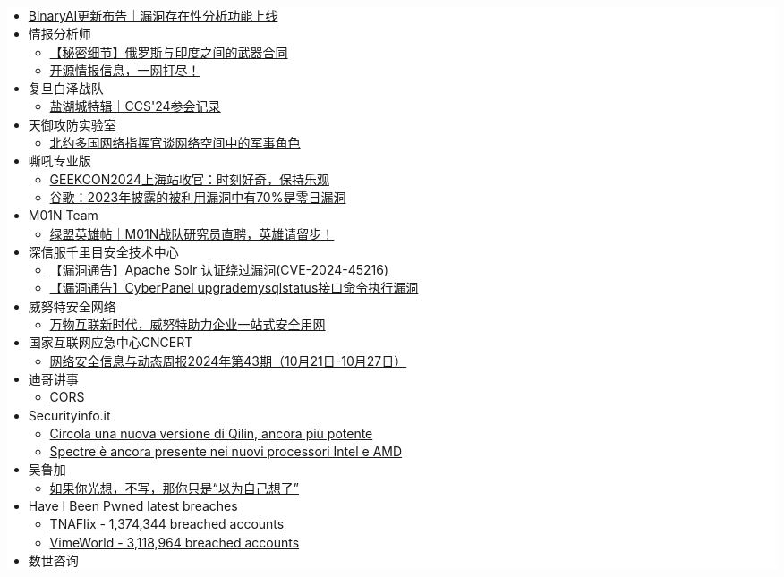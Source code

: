   - [BinaryAI更新布告｜漏洞存在性分析功能上线](https://mp.weixin.qq.com/s?__biz=MzU1MjgwNzc4Ng==&mid=2247511952&idx=1&sn=fb6c167d7e11e70f7c74b2dc72ab2a2f&chksm=fbfe9395cc891a838b2137f982fe26ffd6086b203b3b72f93f249399022f284a94e58a0cf9e2&scene=58&subscene=0#rd)
- 情报分析师
  - [【秘密细节】俄罗斯与印度之间的武器合同](https://mp.weixin.qq.com/s?__biz=MzA3Mjc1MTkwOA==&mid=2650556640&idx=1&sn=ee992246b0b347af7604489f4aee9e08&chksm=871166abb066efbd37bc99d5753a5da1fc4fce3f985c2ce03bcc9f0113d445f34c572888a2ea&scene=58&subscene=0#rd)
  - [开源情报信息，一网打尽！](https://mp.weixin.qq.com/s?__biz=MzA3Mjc1MTkwOA==&mid=2650556640&idx=2&sn=669da93f7036c95376680c4374e1fc22&chksm=871166abb066efbdd5c94f9f8e37b45a86659139019258bd83cd7371b746ef32deac5fbda84e&scene=58&subscene=0#rd)
- 复旦白泽战队
  - [盐湖城特辑｜CCS'24参会记录](https://mp.weixin.qq.com/s?__biz=MzU4NzUxOTI0OQ==&mid=2247491218&idx=1&sn=f34b55eedb1ec6a12d5dc5f19b0ff57a&chksm=fdeb9aecca9c13fa3cfde3ae8c4ed8e8d5e8340b04e2f42a8e7a12c0d4cf4ad2a508366d4974&scene=58&subscene=0#rd)
- 天御攻防实验室
  - [北约多国网络指挥官谈网络空间中的军事角色](https://mp.weixin.qq.com/s?__biz=MzU0MzgyMzM2Nw==&mid=2247486051&idx=1&sn=1e929b3cbb66c47df68c2da9a7b680ce&chksm=fb04c90bcc73401d8f99062a13ec6d978b20bcee73460dbc02a84fa00237c5a4ca60ba5604dd&scene=58&subscene=0#rd)
- 嘶吼专业版
  - [GEEKCON2024上海站收官：时刻好奇，保持乐观](https://mp.weixin.qq.com/s?__biz=MzI0MDY1MDU4MQ==&mid=2247579103&idx=1&sn=fef7c78a74cff306ade0cd51ad72d458&chksm=e91465e5de63ecf3953d0be347966477587c88af0572cb71060e9de6ef198f3fd7c363ac8369&scene=58&subscene=0#rd)
  - [谷歌：2023年披露的被利用漏洞中有70%是零日漏洞](https://mp.weixin.qq.com/s?__biz=MzI0MDY1MDU4MQ==&mid=2247579103&idx=2&sn=adfdc60fab72010fc498354e6b8e034d&chksm=e91465e5de63ecf3b84e279ce2aa6052f69aa36f7f173acd826db6b6aa4ba09b72015ede4daa&scene=58&subscene=0#rd)
- M01N Team
  - [绿盟英雄帖｜M01N战队研究员直聘，英雄请留步！](https://mp.weixin.qq.com/s?__biz=MzkyMTI0NjA3OA==&mid=2247493839&idx=1&sn=a2ccf52f110321c884c084c22d531590&chksm=c18428def6f3a1c8a248ac72a4477bc325bc7032b4422aef3012a0fc567704d73607d32e0cec&scene=58&subscene=0#rd)
- 深信服千里目安全技术中心
  - [【漏洞通告】Apache Solr 认证绕过漏洞(CVE-2024-45216)](https://mp.weixin.qq.com/s?__biz=Mzg2NjgzNjA5NQ==&mid=2247523812&idx=1&sn=e47ad6d6110101bd34045546f03ed5e6&chksm=ce4616f4f9319fe296ec3e7eb302ab62746c722066830a2014c99336ef4f3c9bcf67018e8193&scene=58&subscene=0#rd)
  - [【漏洞通告】CyberPanel upgrademysqlstatus接口命令执行漏洞](https://mp.weixin.qq.com/s?__biz=Mzg2NjgzNjA5NQ==&mid=2247523812&idx=2&sn=eb2f4b3b34ac1799bcb461c02fb1e6f3&chksm=ce4616f4f9319fe2cee38c81934e037f2f6a972955ed5fa0bd7ae9d1f3d2419b572ac1a5e19b&scene=58&subscene=0#rd)
- 威努特安全网络
  - [万物互联新时代，威努特助力企业一站式安全用网](https://mp.weixin.qq.com/s?__biz=MzAwNTgyODU3NQ==&mid=2651128017&idx=1&sn=d2fc6b8a84c9585907ef35d82710a7ed&chksm=80e71a61b79093775cad2e44573561e0869b8a8f18957757e44dba2b7f19adcb9892b4f45a9e&scene=58&subscene=0#rd)
- 国家互联网应急中心CNCERT
  - [网络安全信息与动态周报2024年第43期（10月21日-10月27日）](https://mp.weixin.qq.com/s?__biz=MzIwNDk0MDgxMw==&mid=2247499441&idx=1&sn=650a8b278b5b970e0da3576fe4e820ed&chksm=973acdd3a04d44c511e2a0e940033757ec722dbf7324ebb64fe71f583fef0d54ebf22b1b9dec&scene=58&subscene=0#rd)
- 迪哥讲事
  - [CORS](https://mp.weixin.qq.com/s?__biz=MzIzMTIzNTM0MA==&mid=2247496243&idx=1&sn=7a8cff79b009cea9d2e340ba30d990e7&chksm=e8a5f850dfd27146fd92b96866b30bf9dcb1215bc5266e9e2beb068568758b10ce46f1f67b16&scene=58&subscene=0#rd)
- Securityinfo.it
  - [Circola una nuova versione di Qilin, ancora più potente](https://www.securityinfo.it/2024/10/30/circola-una-nuova-versione-di-qilin-ancora-piu-potente/?utm_source=rss&utm_medium=rss&utm_campaign=circola-una-nuova-versione-di-qilin-ancora-piu-potente)
  - [Spectre è ancora presente nei nuovi processori Intel e AMD](https://www.securityinfo.it/2024/10/30/spectre-e-ancora-presente-nei-nuovi-processori-intel-e-amd/?utm_source=rss&utm_medium=rss&utm_campaign=spectre-e-ancora-presente-nei-nuovi-processori-intel-e-amd)
- 吴鲁加
  - [如果你光想，不写，那你只是“以为自己想了”](https://mp.weixin.qq.com/s?__biz=Mzg5NDY4ODM1MA==&mid=2247484931&idx=1&sn=d830da70d6178a777d2fecc3db1c5f4d&chksm=c01a8b32f76d0224a89df0815047dc682039ff92f0134a0a5539942db759b5716949eb62aff0&scene=58&subscene=0#rd)
- Have I Been Pwned latest breaches
  - [TNAFlix - 1,374,344 breached accounts](https://haveibeenpwned.com/PwnedWebsites#TNAFlix)
  - [VimeWorld - 3,118,964 breached accounts](https://haveibeenpwned.com/PwnedWebsites#VimeWorld)
- 数世咨询
